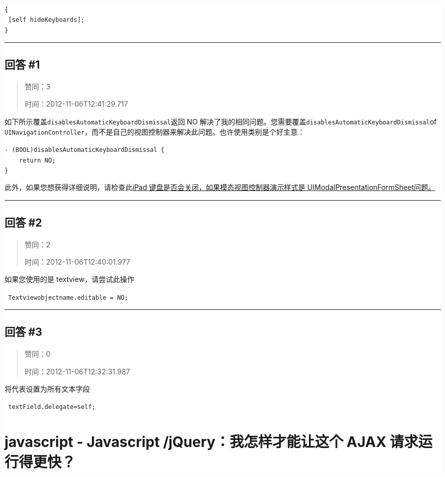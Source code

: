 ```
{ 
 [self hideKeyboards];
} 
```

* * *

## 回答 #1

> 赞同：3
> 
> 时间：2012-11-06T12:41:29.717

如下所示覆盖`disablesAutomaticKeyboardDismissal`返回 NO 解决了我的相同问题。您需要覆盖`disablesAutomaticKeyboardDismissal`of `UINavigationController`，而不是自己的视图控制器来解决此问题。也许使用类别是个好主意：

```
- (BOOL)disablesAutomaticKeyboardDismissal {
    return NO;
} 
```

此外，如果您想获得详细说明，请检查此[iPad 键盘是否会关闭，如果模态视图控制器演示样式是 UIModalPresentationFormSheet问题。](https://stackoverflow.com/questions/3372333/ipad-keyboard-will-not-dismiss-if-modal-view-controller-presentation-style-is-ui)

* * *

## 回答 #2

> 赞同：2
> 
> 时间：2012-11-06T12:40:01.977

如果您使用的是 textview，请尝试此操作

```
 Textviewobjectname.editable = NO; 
```

* * *

## 回答 #3

> 赞同：0
> 
> 时间：2012-11-06T12:32:31.987

将代表设置为所有文本字段

```
 textField.delegate=self; 
```

# javascript - Javascript /jQuery：我怎样才能让这个 AJAX 请求运行得更快？
